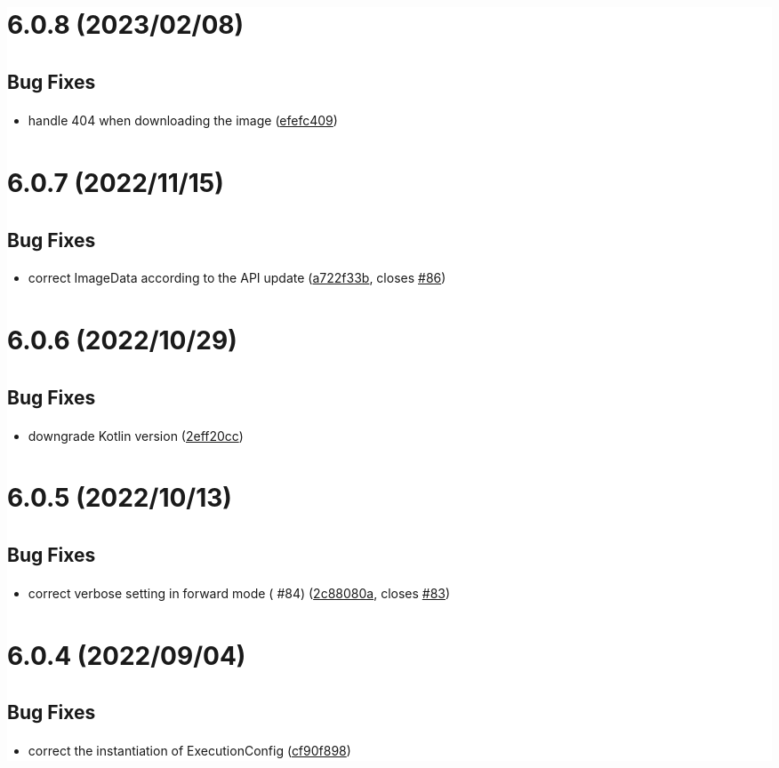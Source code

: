 <a name="6.0.8"></a>

# 6.0.8 (2023/02/08)

## Bug Fixes

* handle 404 when downloading the
  image ([efefc409](https://github.com/Samarium150/mirai-console-lolicon/commits/efefc409))

<a name="6.0.7"></a>

# 6.0.7 (2022/11/15)

## Bug Fixes

* correct ImageData according to the API
  update ([a722f33b](https://github.com/Samarium150/mirai-console-lolicon/commits/a722f33b),
  closes [#86](https://github.com/Samarium150/mirai-console-lolicon/issues/issues/86))

<a name="6.0.6"></a>

# 6.0.6 (2022/10/29)

## Bug Fixes

* downgrade Kotlin version ([2eff20cc](https://github.com/Samarium150/mirai-console-lolicon/commits/2eff20cc))

<a name="6.0.5"></a>

# 6.0.5 (2022/10/13)

## Bug Fixes

* correct verbose setting in forward mode (
  #84) ([2c88080a](https://github.com/Samarium150/mirai-console-lolicon/commits/2c88080a),
  closes [#83](https://github.com/Samarium150/mirai-console-lolicon/issues/issues/83))

<a name="6.0.4"></a>

# 6.0.4 (2022/09/04)

## Bug Fixes

* correct the instantiation of
  ExecutionConfig ([cf90f898](https://github.com/Samarium150/mirai-console-lolicon/commits/cf90f898))
